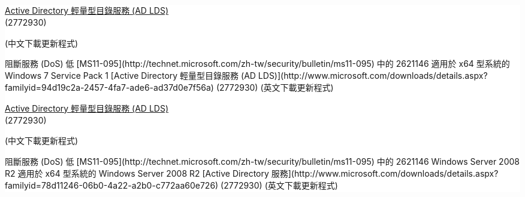 [Active Directory 輕量型目錄服務 (AD LDS)](http://www.microsoft.com/downloads/zh-tw/details.aspx?familyid=94d19c2a-2457-4fa7-ade6-ad37d0e7f56a)  
(2772930)
  
(中文下載更新程式)

</td>
<td style="border:1px solid black;">
阻斷服務 (DoS)
</td>
<td style="border:1px solid black;">
低
</td>
<td style="border:1px solid black;">
[MS11-095](http://technet.microsoft.com/zh-tw/security/bulletin/ms11-095) 中的 2621146
</td>
</tr>
<tr>
<td style="border:1px solid black;">
適用於 x64 型系統的 Windows 7 Service Pack 1
</td>
<td style="border:1px solid black;">
[Active Directory 輕量型目錄服務 (AD LDS)](http://www.microsoft.com/downloads/details.aspx?familyid=94d19c2a-2457-4fa7-ade6-ad37d0e7f56a)  
(2772930)  
(英文下載更新程式)
  
[Active Directory 輕量型目錄服務 (AD LDS)](http://www.microsoft.com/downloads/zh-tw/details.aspx?familyid=94d19c2a-2457-4fa7-ade6-ad37d0e7f56a)  
(2772930)
  
(中文下載更新程式)

</td>
<td style="border:1px solid black;">
阻斷服務 (DoS)
</td>
<td style="border:1px solid black;">
低
</td>
<td style="border:1px solid black;">
[MS11-095](http://technet.microsoft.com/zh-tw/security/bulletin/ms11-095) 中的 2621146
</td>
</tr>
<tr>
<th colspan="5">
Windows Server 2008 R2
</th>
</tr>
<tr class="alternateRow">
<td style="border:1px solid black;">
適用於 x64 型系統的 Windows Server 2008 R2
</td>
<td style="border:1px solid black;">
[Active Directory 服務](http://www.microsoft.com/downloads/details.aspx?familyid=78d11246-06b0-4a22-a2b0-c772aa60e726)  
(2772930)  
(英文下載更新程式)
  